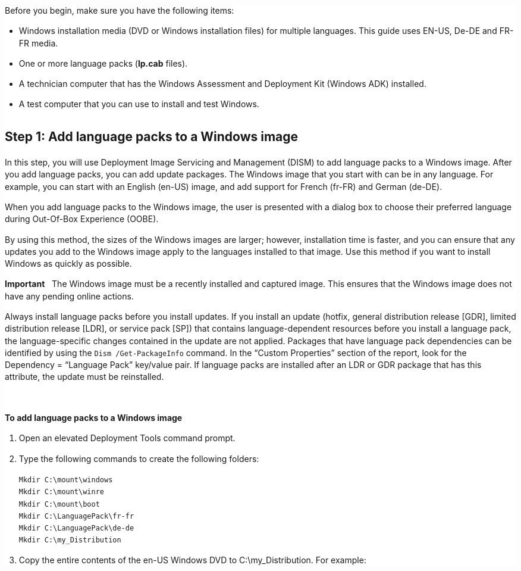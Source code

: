 Before you begin, make sure you have the following items:

-   Windows installation media (DVD or Windows installation files) for multiple languages. This guide uses EN-US, De-DE and FR-FR media.

-   One or more language packs (**lp.cab** files).

-   A technician computer that has the Windows Assessment and Deployment Kit (Windows ADK) installed.

-   A test computer that you can use to install and test Windows.

## <span id="addlang"></span><span id="ADDLANG"></span>Step 1: Add language packs to a Windows image


In this step, you will use Deployment Image Servicing and Management (DISM) to add language packs to a Windows image. After you add language packs, you can add update packages. The Windows image that you start with can be in any language. For example, you can start with an English (en-US) image, and add support for French (fr-FR) and German (de-DE).

When you add language packs to the Windows image, the user is presented with a dialog box to choose their preferred language during Out-Of-Box Experience (OOBE).

By using this method, the sizes of the Windows images are larger; however, installation time is faster, and you can ensure that any updates you add to the Windows image apply to the languages installed to that image. Use this method if you want to install Windows as quickly as possible.

**Important**  
The Windows image must be a recently installed and captured image. This ensures that the Windows image does not have any pending online actions.

Always install language packs before you install updates. If you install an update (hotfix, general distribution release \[GDR\], limited distribution release \[LDR\], or service pack \[SP\]) that contains language-dependent resources before you install a language pack, the language-specific changes contained in the update are not applied. Packages that have language pack dependencies can be identified by using the `Dism /Get-PackageInfo` command. In the “Custom Properties” section of the report, look for the Dependency = “Language Pack” key/value pair. If language packs are installed after an LDR or GDR package that has this attribute, the update must be reinstalled.

 

**To add language packs to a Windows image**

1.  Open an elevated Deployment Tools command prompt.

2.  Type the following commands to create the following folders:

    ``` syntax
    Mkdir C:\mount\windows
    Mkdir C:\mount\winre 
    Mkdir C:\mount\boot
    Mkdir C:\LanguagePack\fr-fr
    Mkdir C:\LanguagePack\de-de
    Mkdir C:\my_Distribution 
    ```

3.  Copy the entire contents of the en-US Windows DVD to C:\\my\_Distribution. For example:
